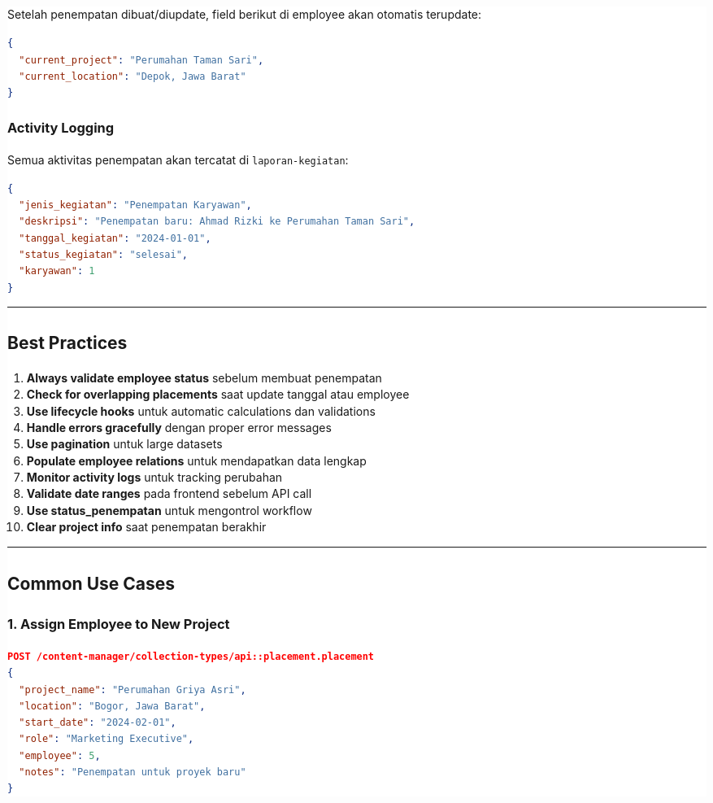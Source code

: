Setelah penempatan dibuat/diupdate, field berikut di employee akan otomatis terupdate:

```json
{
  "current_project": "Perumahan Taman Sari",
  "current_location": "Depok, Jawa Barat"
}
```

### Activity Logging

Semua aktivitas penempatan akan tercatat di `laporan-kegiatan`:

```json
{
  "jenis_kegiatan": "Penempatan Karyawan",
  "deskripsi": "Penempatan baru: Ahmad Rizki ke Perumahan Taman Sari",
  "tanggal_kegiatan": "2024-01-01",
  "status_kegiatan": "selesai",
  "karyawan": 1
}
```

---

## Best Practices

1. **Always validate employee status** sebelum membuat penempatan
2. **Check for overlapping placements** saat update tanggal atau employee
3. **Use lifecycle hooks** untuk automatic calculations dan validations
4. **Handle errors gracefully** dengan proper error messages
5. **Use pagination** untuk large datasets
6. **Populate employee relations** untuk mendapatkan data lengkap
7. **Monitor activity logs** untuk tracking perubahan
8. **Validate date ranges** pada frontend sebelum API call
9. **Use status_penempatan** untuk mengontrol workflow
10. **Clear project info** saat penempatan berakhir

---

## Common Use Cases

### 1. Assign Employee to New Project

```json
POST /content-manager/collection-types/api::placement.placement
{
  "project_name": "Perumahan Griya Asri",
  "location": "Bogor, Jawa Barat",
  "start_date": "2024-02-01",
  "role": "Marketing Executive",
  "employee": 5,
  "notes": "Penempatan untuk proyek baru"
}
```
